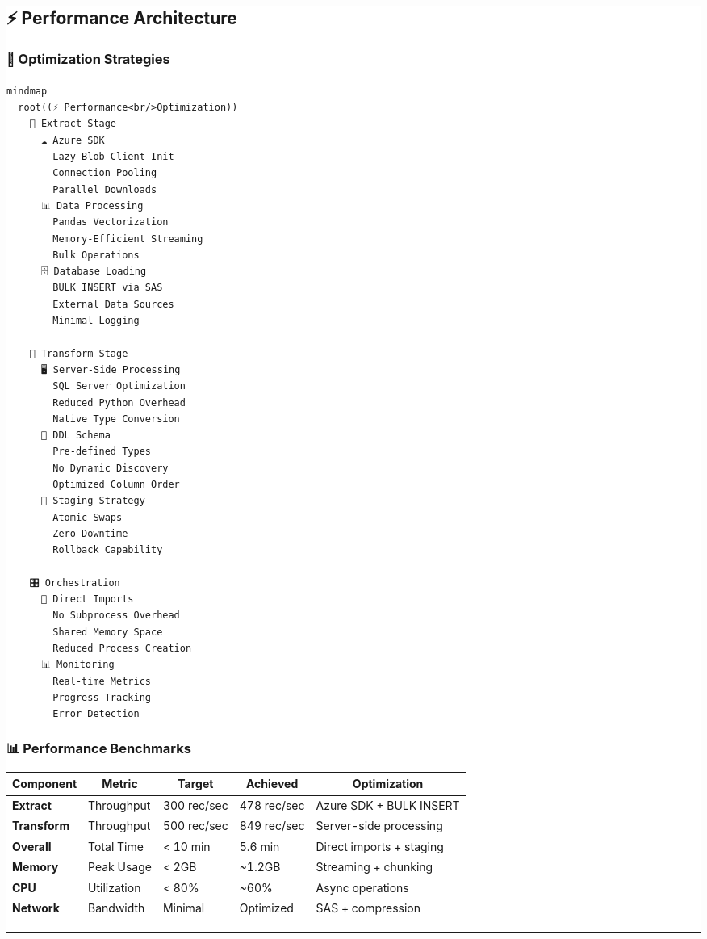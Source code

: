 
## ⚡ Performance Architecture

### 🚀 Optimization Strategies

```mermaid
mindmap
  root((⚡ Performance<br/>Optimization))
    🔄 Extract Stage
      ☁️ Azure SDK
        Lazy Blob Client Init
        Connection Pooling
        Parallel Downloads
      📊 Data Processing
        Pandas Vectorization
        Memory-Efficient Streaming
        Bulk Operations
      🗄️ Database Loading
        BULK INSERT via SAS
        External Data Sources
        Minimal Logging
    
    🔧 Transform Stage
      🖥️ Server-Side Processing
        SQL Server Optimization
        Reduced Python Overhead
        Native Type Conversion
      📝 DDL Schema
        Pre-defined Types
        No Dynamic Discovery
        Optimized Column Order
      🔄 Staging Strategy
        Atomic Swaps
        Zero Downtime
        Rollback Capability
    
    🎛️ Orchestration
      🐍 Direct Imports
        No Subprocess Overhead
        Shared Memory Space
        Reduced Process Creation
      📊 Monitoring
        Real-time Metrics
        Progress Tracking
        Error Detection
```

### 📊 Performance Benchmarks

| Component | Metric | Target | Achieved | Optimization |
|-----------|--------|--------|----------|--------------|
| **Extract** | Throughput | 300 rec/sec | 478 rec/sec | Azure SDK + BULK INSERT |
| **Transform** | Throughput | 500 rec/sec | 849 rec/sec | Server-side processing |
| **Overall** | Total Time | < 10 min | 5.6 min | Direct imports + staging |
| **Memory** | Peak Usage | < 2GB | ~1.2GB | Streaming + chunking |
| **CPU** | Utilization | < 80% | ~60% | Async operations |
| **Network** | Bandwidth | Minimal | Optimized | SAS + compression |

---